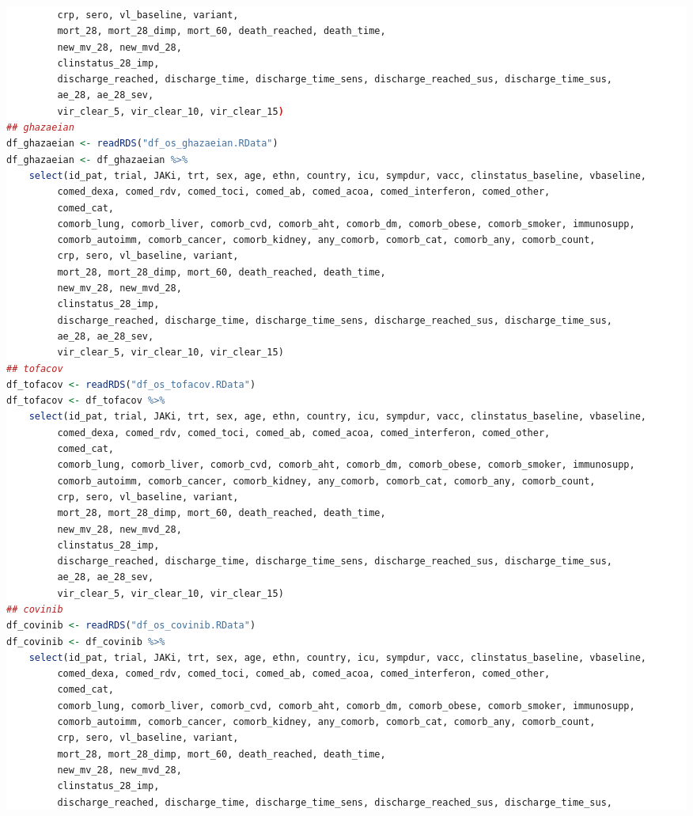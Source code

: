 ```r
         crp, sero, vl_baseline, variant,
         mort_28, mort_28_dimp, mort_60, death_reached, death_time,
         new_mv_28, new_mvd_28,
         clinstatus_28_imp,
         discharge_reached, discharge_time, discharge_time_sens, discharge_reached_sus, discharge_time_sus,
         ae_28, ae_28_sev,
         vir_clear_5, vir_clear_10, vir_clear_15)
## ghazaeian
df_ghazaeian <- readRDS("df_os_ghazaeian.RData")
df_ghazaeian <- df_ghazaeian %>% 
    select(id_pat, trial, JAKi, trt, sex, age, ethn, country, icu, sympdur, vacc, clinstatus_baseline, vbaseline,
         comed_dexa, comed_rdv, comed_toci, comed_ab, comed_acoa, comed_interferon, comed_other,
         comed_cat,
         comorb_lung, comorb_liver, comorb_cvd, comorb_aht, comorb_dm, comorb_obese, comorb_smoker, immunosupp,
         comorb_autoimm, comorb_cancer, comorb_kidney, any_comorb, comorb_cat, comorb_any, comorb_count,
         crp, sero, vl_baseline, variant,
         mort_28, mort_28_dimp, mort_60, death_reached, death_time,
         new_mv_28, new_mvd_28,
         clinstatus_28_imp,
         discharge_reached, discharge_time, discharge_time_sens, discharge_reached_sus, discharge_time_sus,
         ae_28, ae_28_sev,
         vir_clear_5, vir_clear_10, vir_clear_15)
## tofacov
df_tofacov <- readRDS("df_os_tofacov.RData")
df_tofacov <- df_tofacov %>% 
    select(id_pat, trial, JAKi, trt, sex, age, ethn, country, icu, sympdur, vacc, clinstatus_baseline, vbaseline,
         comed_dexa, comed_rdv, comed_toci, comed_ab, comed_acoa, comed_interferon, comed_other,
         comed_cat,
         comorb_lung, comorb_liver, comorb_cvd, comorb_aht, comorb_dm, comorb_obese, comorb_smoker, immunosupp,
         comorb_autoimm, comorb_cancer, comorb_kidney, any_comorb, comorb_cat, comorb_any, comorb_count,
         crp, sero, vl_baseline, variant,
         mort_28, mort_28_dimp, mort_60, death_reached, death_time,
         new_mv_28, new_mvd_28,
         clinstatus_28_imp,
         discharge_reached, discharge_time, discharge_time_sens, discharge_reached_sus, discharge_time_sus,
         ae_28, ae_28_sev,
         vir_clear_5, vir_clear_10, vir_clear_15)
## covinib
df_covinib <- readRDS("df_os_covinib.RData")
df_covinib <- df_covinib %>% 
    select(id_pat, trial, JAKi, trt, sex, age, ethn, country, icu, sympdur, vacc, clinstatus_baseline, vbaseline,
         comed_dexa, comed_rdv, comed_toci, comed_ab, comed_acoa, comed_interferon, comed_other,
         comed_cat,
         comorb_lung, comorb_liver, comorb_cvd, comorb_aht, comorb_dm, comorb_obese, comorb_smoker, immunosupp,
         comorb_autoimm, comorb_cancer, comorb_kidney, any_comorb, comorb_cat, comorb_any, comorb_count,
         crp, sero, vl_baseline, variant,
         mort_28, mort_28_dimp, mort_60, death_reached, death_time,
         new_mv_28, new_mvd_28,
         clinstatus_28_imp,
         discharge_reached, discharge_time, discharge_time_sens, discharge_reached_sus, discharge_time_sus,
```